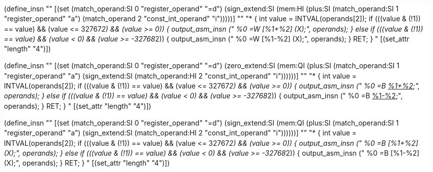 

(define_insn ""
        [(set (match_operand:SI 0 "register_operand" "=d")
              (sign_extend:SI (mem:HI (plus:SI (match_operand:SI 1 "register_operand" "a")
                                               (match_operand 2 "const_int_operand" "i")))))]
        ""
        "*
        {
            int value = INTVAL(operands[2]);
            if (((value & (!1)) == value) && (value <= 32767*2) && (value >= 0))
            {
                output_asm_insn (\" %0 =W [%1+%2] (X);\", operands);
            }
            else if (((value & (!1)) == value) && (value < 0) && (value >= -32768*2))
            {
                output_asm_insn (\" %0 =W [%1-%2] (X);\", operands);
            }
                RET;
       }
        "
  [(set_attr "length" "4")])

(define_insn ""
        [(set (match_operand:SI 0 "register_operand" "=d")
              (zero_extend:SI (mem:QI (plus:SI (match_operand:SI 1 "register_operand" "a")
                               (sign_extend:SI (match_operand:HI 2 "const_int_operand" "i"))))))]
        ""
        "*
        {
            int value = INTVAL(operands[2]);
            if (((value & (!1)) == value) && (value <= 32767*2) && (value >= 0))
            {
                output_asm_insn (\" %0 =B [%1+%2](Z);\", operands);
            }
            else if (((value & (!1)) == value) && (value < 0) && (value >= -32768*2))
            {
                output_asm_insn (\" %0 =B [%1-%2](Z);\", operands);
            }
                RET;
       }
        "
  [(set_attr "length" "4")])

(define_insn ""
        [(set (match_operand:SI 0 "register_operand" "=d")
              (sign_extend:SI (mem:QI (plus:SI (match_operand:SI 1 "register_operand" "a")
                              (sign_extend:SI (match_operand:HI 2 "const_int_operand" "i"))))))]
        ""
        "*
        {
            int value = INTVAL(operands[2]);
            if (((value & (!1)) == value) && (value <= 32767*2) && (value >= 0))
            {
                output_asm_insn (\" %0 =B [%1+%2] (X);\", operands);
            }
            else if (((value & (!1)) == value) && (value < 0) && (value >= -32768*2))
            {
                output_asm_insn (\" %0 =B [%1-%2] (X);\", operands);
            }
                RET;
       }
        "
  [(set_attr "length" "4")])
